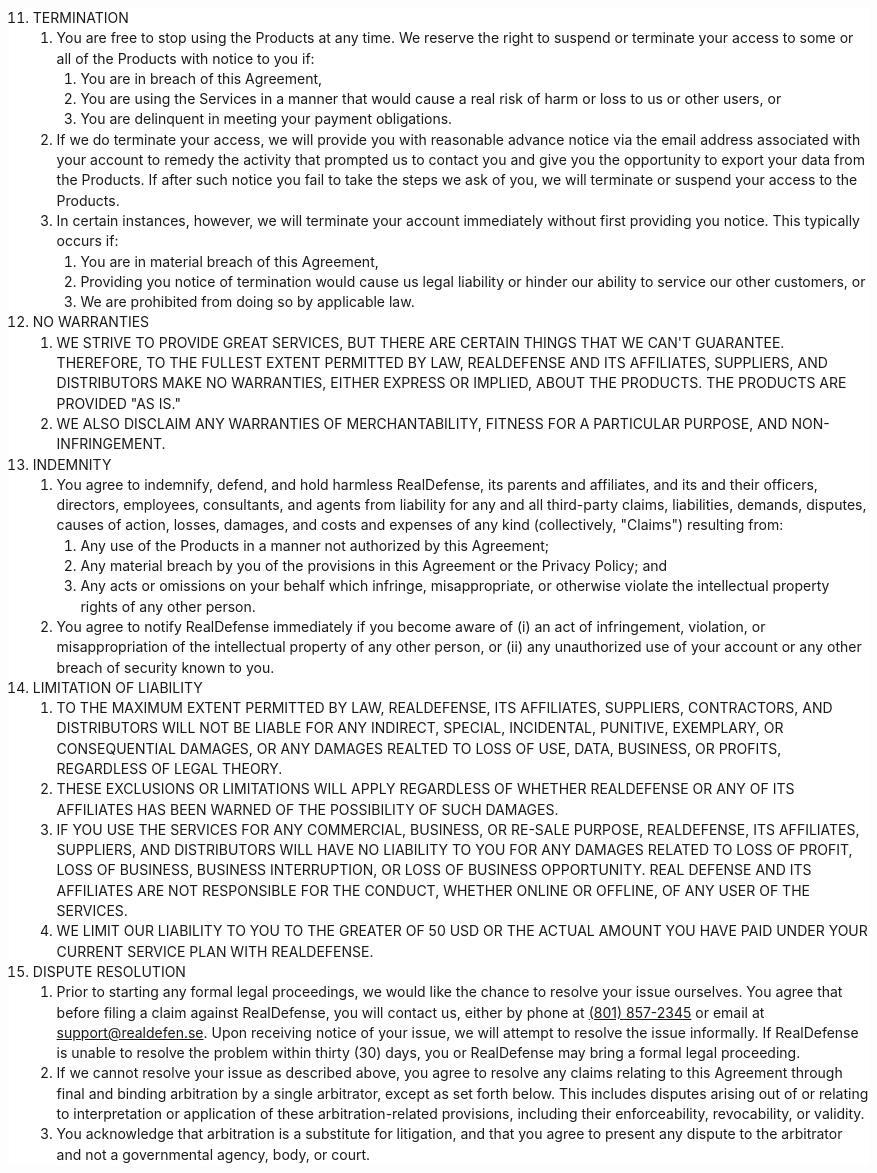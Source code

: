 11. TERMINATION
    1. You are free to stop using the Products at any time. We reserve the right to suspend or terminate your access to some or all of the Products with notice to you if:
        1. You are in breach of this Agreement,
        2. You are using the Services in a manner that would cause a real risk of harm or loss to us or other users, or
        3. You are delinquent in meeting your payment obligations.
    2. If we do terminate your access, we will provide you with reasonable advance notice via the email address associated with your account to remedy the activity that prompted us to contact you and give you the opportunity to export your data from the Products. If after such notice you fail to take the steps we ask of you, we will terminate or suspend your access to the Products.
    3. In certain instances, however, we will terminate your account immediately without first providing you notice. This typically occurs if:
        1. You are in material breach of this Agreement,
        2. Providing you notice of termination would cause us legal liability or hinder our ability to service our other customers, or
        3. We are prohibited from doing so by applicable law.
12. NO WARRANTIES
    1. WE STRIVE TO PROVIDE GREAT SERVICES, BUT THERE ARE CERTAIN THINGS THAT WE CAN'T GUARANTEE. THEREFORE, TO THE FULLEST EXTENT PERMITTED BY LAW, REALDEFENSE AND ITS AFFILIATES, SUPPLIERS, AND DISTRIBUTORS MAKE NO WARRANTIES, EITHER EXPRESS OR IMPLIED, ABOUT THE PRODUCTS. THE PRODUCTS ARE PROVIDED "AS IS."
    2. WE ALSO DISCLAIM ANY WARRANTIES OF MERCHANTABILITY, FITNESS FOR A PARTICULAR PURPOSE, AND NON-INFRINGEMENT.
13. INDEMNITY
    1. You agree to indemnify, defend, and hold harmless RealDefense, its parents and affiliates, and its and their officers, directors, employees, consultants, and agents from liability for any and all third-party claims, liabilities, demands, disputes, causes of action, losses, damages, and costs and expenses of any kind (collectively, "Claims") resulting from:
        1. Any use of the Products in a manner not authorized by this Agreement;
        2. Any material breach by you of the provisions in this Agreement or the Privacy Policy; and
        3. Any acts or omissions on your behalf which infringe, misappropriate, or otherwise violate the intellectual property rights of any other person.
    2. You agree to notify RealDefense immediately if you become aware of (i) an act of infringement, violation, or misappropriation of the intellectual property of any other person, or (ii) any unauthorized use of your account or any other breach of security known to you.
14. LIMITATION OF LIABILITY
    1. TO THE MAXIMUM EXTENT PERMITTED BY LAW, REALDEFENSE, ITS AFFILIATES, SUPPLIERS, CONTRACTORS, AND DISTRIBUTORS WILL NOT BE LIABLE FOR ANY INDIRECT, SPECIAL, INCIDENTAL, PUNITIVE, EXEMPLARY, OR CONSEQUENTIAL DAMAGES, OR ANY DAMAGES REALTED TO LOSS OF USE, DATA, BUSINESS, OR PROFITS, REGARDLESS OF LEGAL THEORY.
    2. THESE EXCLUSIONS OR LIMITATIONS WILL APPLY REGARDLESS OF WHETHER REALDEFENSE OR ANY OF ITS AFFILIATES HAS BEEN WARNED OF THE POSSIBILITY OF SUCH DAMAGES.
    3. IF YOU USE THE SERVICES FOR ANY COMMERCIAL, BUSINESS, OR RE-SALE PURPOSE, REALDEFENSE, ITS AFFILIATES, SUPPLIERS, AND DISTRIBUTORS WILL HAVE NO LIABILITY TO YOU FOR ANY DAMAGES RELATED TO LOSS OF PROFIT, LOSS OF BUSINESS, BUSINESS INTERRUPTION, OR LOSS OF BUSINESS OPPORTUNITY. REAL DEFENSE AND ITS AFFILIATES ARE NOT RESPONSIBLE FOR THE CONDUCT, WHETHER ONLINE OR OFFLINE, OF ANY USER OF THE SERVICES.
    4. WE LIMIT OUR LIABILITY TO YOU TO THE GREATER OF 50 USD OR THE ACTUAL AMOUNT YOU HAVE PAID UNDER YOUR CURRENT SERVICE PLAN WITH REALDEFENSE.
15. DISPUTE RESOLUTION
    1. Prior to starting any formal legal proceedings, we would like the chance to resolve your issue ourselves. You agree that before filing a claim against RealDefense, you will contact us, either by phone at [(801) 857-2345](tel:+18018572345) or email at support@realdefen.se. Upon receiving notice of your issue, we will attempt to resolve the issue informally. If RealDefense is unable to resolve the problem within thirty (30) days, you or RealDefense may bring a formal legal proceeding.
    2. If we cannot resolve your issue as described above, you agree to resolve any claims relating to this Agreement through final and binding arbitration by a single arbitrator, except as set forth below. This includes disputes arising out of or relating to interpretation or application of these arbitration-related provisions, including their enforceability, revocability, or validity.
    3. You acknowledge that arbitration is a substitute for litigation, and that you agree to present any dispute to the arbitrator and not a governmental agency, body, or court.